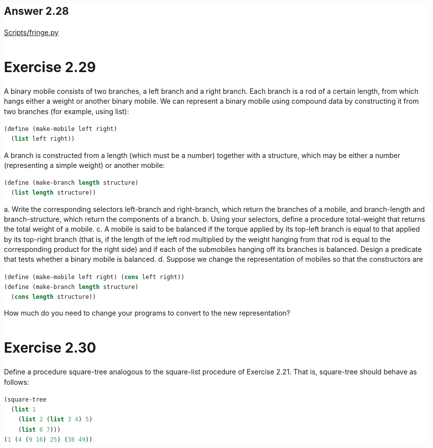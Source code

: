 ## Answer 2.28

[Scripts/fringe.py](Scripts/fringe.py)

# Exercise 2.29

A binary mobile consists of two branches, a left branch and a right branch. Each branch is a rod of a certain length, from which hangs either a weight or another binary mobile. We can represent a binary mobile using compound data by constructing it from two branches (for example, using list):

```scheme
(define (make-mobile left right)
  (list left right))
```

A branch is constructed from a length (which must be a number) together with a structure, which may be either a number (representing a simple weight) or another mobile:

```scheme
(define (make-branch length structure)
  (list length structure))
```


a.	Write the corresponding selectors left-branch and right-branch, which return the branches of a mobile, and branch-length and branch-structure, which return the components of a branch.
b.	Using your selectors, define a procedure total-weight that returns the total weight of a mobile.
c.	A mobile is said to be balanced if the torque applied by its top-left branch is equal to that applied by its top-right branch (that is, if the length of the left rod multiplied by the weight hanging from that rod is equal to the corresponding product for the right side) and if each of the submobiles hanging off its branches is balanced. Design a predicate that tests whether a binary mobile is balanced.
d. Suppose we change the representation of mobiles so that the constructors are

```scheme
(define (make-mobile left right) (cons left right))
(define (make-branch length structure)
  (cons length structure))
```

How much do you need to change your programs to convert to the new representation?

# Exercise 2.30

Define a procedure square-tree analogous to the square-list procedure of Exercise 2.21. That is, square-tree should behave as follows:

```scheme
(square-tree
  (list 1
    (list 2 (list 3 4) 5)
    (list 6 7)))
(1 (4 (9 16) 25) (36 49))
```
